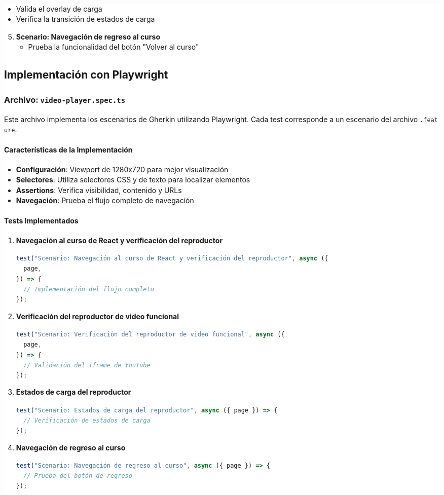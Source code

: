    - Valida el overlay de carga
   - Verifica la transición de estados de carga

5. **Scenario: Navegación de regreso al curso**
   - Prueba la funcionalidad del botón "Volver al curso"

## Implementación con Playwright

### Archivo: `video-player.spec.ts`

Este archivo implementa los escenarios de Gherkin utilizando Playwright. Cada test corresponde a un escenario del archivo `.feature`.

#### Características de la Implementación

- **Configuración**: Viewport de 1280x720 para mejor visualización
- **Selectores**: Utiliza selectores CSS y de texto para localizar elementos
- **Assertions**: Verifica visibilidad, contenido y URLs
- **Navegación**: Prueba el flujo completo de navegación

#### Tests Implementados

1. **Navegación al curso de React y verificación del reproductor**

   ```typescript
   test("Scenario: Navegación al curso de React y verificación del reproductor", async ({
     page,
   }) => {
     // Implementación del flujo completo
   });
   ```

2. **Verificación del reproductor de video funcional**

   ```typescript
   test("Scenario: Verificación del reproductor de video funcional", async ({
     page,
   }) => {
     // Validación del iframe de YouTube
   });
   ```

3. **Estados de carga del reproductor**

   ```typescript
   test("Scenario: Estados de carga del reproductor", async ({ page }) => {
     // Verificación de estados de carga
   });
   ```

4. **Navegación de regreso al curso**

   ```typescript
   test("Scenario: Navegación de regreso al curso", async ({ page }) => {
     // Prueba del botón de regreso
   });
   ```
